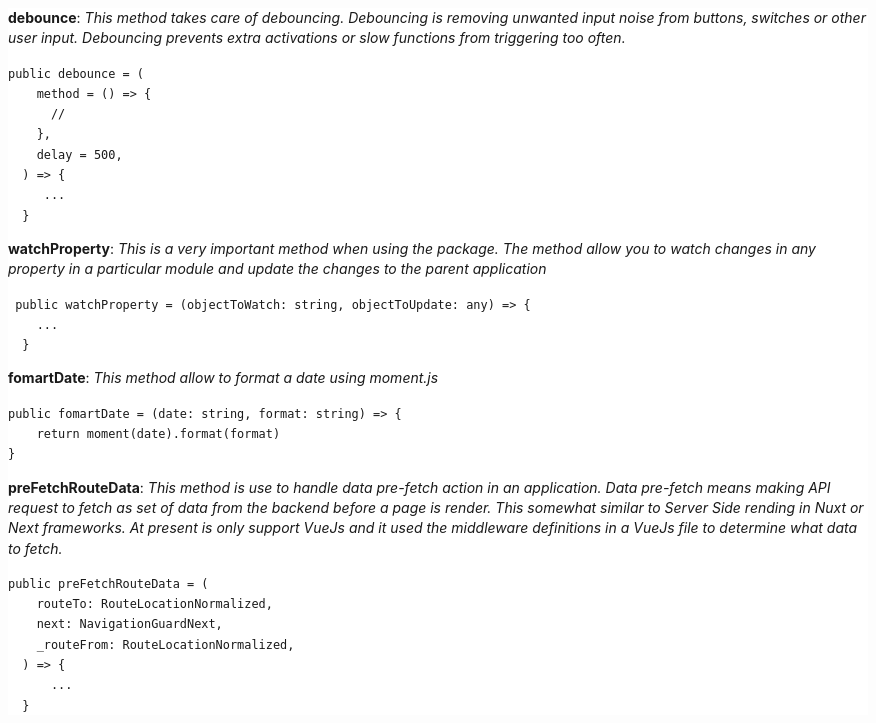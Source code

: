 **debounce**: _This method takes care of debouncing. Debouncing is removing unwanted input noise from buttons, switches or other user input. Debouncing prevents extra activations or slow functions from triggering too often._

```
public debounce = (
    method = () => {
      //
    },
    delay = 500,
  ) => {
     ...
  }
```


**watchProperty**: _This is a very important method when using the package. The method allow you to watch changes in any property in a particular module and update the changes to the parent application_ 

```
 public watchProperty = (objectToWatch: string, objectToUpdate: any) => {
    ...
  }

```

**fomartDate**: _This method allow to format a date using moment.js_

```
public fomartDate = (date: string, format: string) => {
    return moment(date).format(format)
}
```

**preFetchRouteData**: _This method is use to handle data pre-fetch action in an application. Data pre-fetch means making API request to fetch as set of data from the backend before a page is render. This somewhat similar to Server Side rending in Nuxt or Next frameworks. At present is only support VueJs and it used the middleware definitions in a VueJs file to determine what data to fetch._

```
public preFetchRouteData = (
    routeTo: RouteLocationNormalized,
    next: NavigationGuardNext,
    _routeFrom: RouteLocationNormalized,
  ) => {
      ...
  }
```